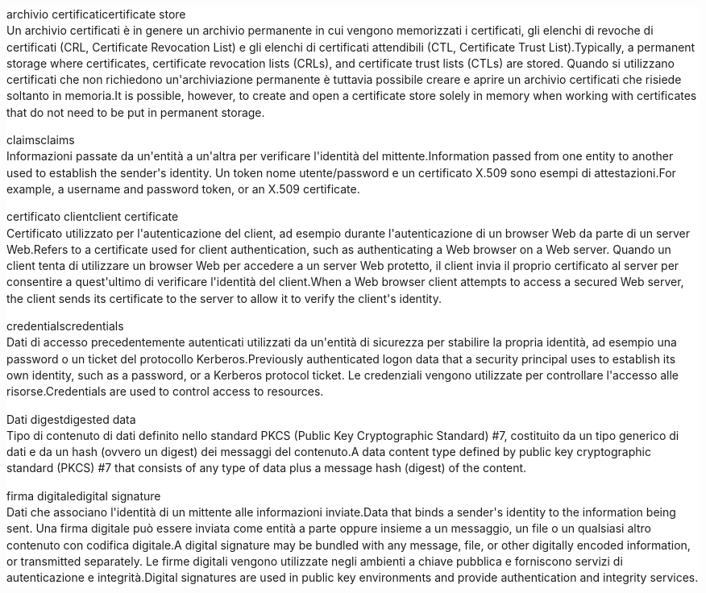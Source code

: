  <span data-ttu-id="a62dd-128">archivio certificati</span><span class="sxs-lookup"><span data-stu-id="a62dd-128">certificate store</span></span>  
 <span data-ttu-id="a62dd-129">Un archivio certificati è in genere un archivio permanente in cui vengono memorizzati i certificati, gli elenchi di revoche di certificati (CRL, Certificate Revocation List) e gli elenchi di certificati attendibili (CTL, Certificate Trust List).</span><span class="sxs-lookup"><span data-stu-id="a62dd-129">Typically, a permanent storage where certificates, certificate revocation lists (CRLs), and certificate trust lists (CTLs) are stored.</span></span> <span data-ttu-id="a62dd-130">Quando si utilizzano certificati che non richiedono un'archiviazione permanente è tuttavia possibile creare e aprire un archivio certificati che risiede soltanto in memoria.</span><span class="sxs-lookup"><span data-stu-id="a62dd-130">It is possible, however, to create and open a certificate store solely in memory when working with certificates that do not need to be put in permanent storage.</span></span>  
  
 <span data-ttu-id="a62dd-131">claims</span><span class="sxs-lookup"><span data-stu-id="a62dd-131">claims</span></span>  
 <span data-ttu-id="a62dd-132">Informazioni passate da un'entità a un'altra per verificare l'identità del mittente.</span><span class="sxs-lookup"><span data-stu-id="a62dd-132">Information passed from one entity to another used to establish the sender's identity.</span></span> <span data-ttu-id="a62dd-133">Un token nome utente/password e un certificato X.509 sono esempi di attestazioni.</span><span class="sxs-lookup"><span data-stu-id="a62dd-133">For example, a username and password token, or an X.509 certificate.</span></span>  
  
 <span data-ttu-id="a62dd-134">certificato client</span><span class="sxs-lookup"><span data-stu-id="a62dd-134">client certificate</span></span>  
 <span data-ttu-id="a62dd-135">Certificato utilizzato per l'autenticazione del client, ad esempio durante l'autenticazione di un browser Web da parte di un server Web.</span><span class="sxs-lookup"><span data-stu-id="a62dd-135">Refers to a certificate used for client authentication, such as authenticating a Web browser on a Web server.</span></span> <span data-ttu-id="a62dd-136">Quando un client tenta di utilizzare un browser Web per accedere a un server Web protetto, il client invia il proprio certificato al server per consentire a quest'ultimo di verificare l'identità del client.</span><span class="sxs-lookup"><span data-stu-id="a62dd-136">When a Web browser client attempts to access a secured Web server, the client sends its certificate to the server to allow it to verify the client's identity.</span></span>  
  
 <span data-ttu-id="a62dd-137">credentials</span><span class="sxs-lookup"><span data-stu-id="a62dd-137">credentials</span></span>  
 <span data-ttu-id="a62dd-138">Dati di accesso precedentemente autenticati utilizzati da un'entità di sicurezza per stabilire la propria identità, ad esempio una password o un ticket del protocollo Kerberos.</span><span class="sxs-lookup"><span data-stu-id="a62dd-138">Previously authenticated logon data that a security principal uses to establish its own identity, such as a password, or a Kerberos protocol ticket.</span></span> <span data-ttu-id="a62dd-139">Le credenziali vengono utilizzate per controllare l'accesso alle risorse.</span><span class="sxs-lookup"><span data-stu-id="a62dd-139">Credentials are used to control access to resources.</span></span>  
  
 <span data-ttu-id="a62dd-140">Dati digest</span><span class="sxs-lookup"><span data-stu-id="a62dd-140">digested data</span></span>  
 <span data-ttu-id="a62dd-141">Tipo di contenuto di dati definito nello standard PKCS (Public Key Cryptographic Standard) #7, costituito da un tipo generico di dati e da un hash (ovvero un digest) dei messaggi del contenuto.</span><span class="sxs-lookup"><span data-stu-id="a62dd-141">A data content type defined by public key cryptographic standard (PKCS) #7 that consists of any type of data plus a message hash (digest) of the content.</span></span>  
  
 <span data-ttu-id="a62dd-142">firma digitale</span><span class="sxs-lookup"><span data-stu-id="a62dd-142">digital signature</span></span>  
 <span data-ttu-id="a62dd-143">Dati che associano l'identità di un mittente alle informazioni inviate.</span><span class="sxs-lookup"><span data-stu-id="a62dd-143">Data that binds a sender's identity to the information being sent.</span></span> <span data-ttu-id="a62dd-144">Una firma digitale può essere inviata come entità a parte oppure insieme a un messaggio, un file o un qualsiasi altro contenuto con codifica digitale.</span><span class="sxs-lookup"><span data-stu-id="a62dd-144">A digital signature may be bundled with any message, file, or other digitally encoded information, or transmitted separately.</span></span> <span data-ttu-id="a62dd-145">Le firme digitali vengono utilizzate negli ambienti a chiave pubblica e forniscono servizi di autenticazione e integrità.</span><span class="sxs-lookup"><span data-stu-id="a62dd-145">Digital signatures are used in public key environments and provide authentication and integrity services.</span></span>  
  